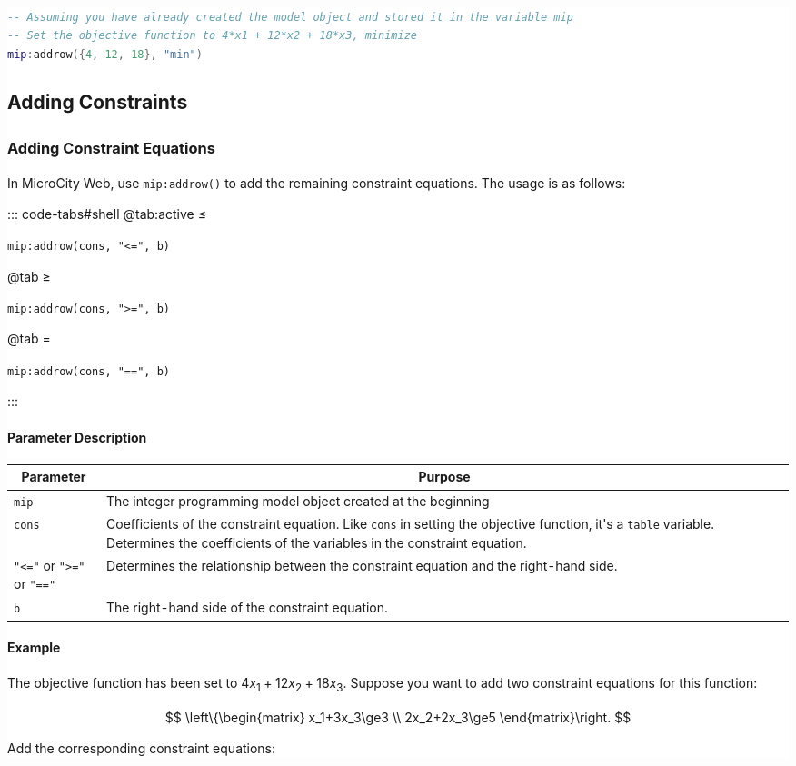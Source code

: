 ```lua
-- Assuming you have already created the model object and stored it in the variable mip
-- Set the objective function to 4*x1 + 12*x2 + 18*x3, minimize
mip:addrow({4, 12, 18}, "min")
```

## Adding Constraints

### Adding Constraint Equations

In MicroCity Web, use `mip:addrow()` to add the remaining constraint equations. The usage is as follows:

::: code-tabs#shell @tab:active ≤

```lua:no-line-numbers
mip:addrow(cons, "<=", b)
```

@tab ≥

```lua:no-line-numbers
mip:addrow(cons, ">=", b)
```

@tab =

```lua:no-line-numbers
mip:addrow(cons, "==", b)
```

:::

#### Parameter Description

| Parameter | Purpose |
| --- | --- |
| `mip` | The integer programming model object created at the beginning |
| `cons` | Coefficients of the constraint equation. Like `cons` in setting the objective function, it's a `table` variable. Determines the coefficients of the variables in the constraint equation. |
| `"<="` or `">="` or `"=="` | Determines the relationship between the constraint equation and the right-hand side. |
| `b` | The right-hand side of the constraint equation. |

#### Example

The objective function has been set to $4x_1+12x_2+18x_3$. Suppose you want to add two constraint equations for this function:

$$
\left\{\begin{matrix} 
  x_1+3x_3\ge3 \\  
  2x_2+2x_3\ge5 
\end{matrix}\right. 
$$

Add the corresponding constraint equations:
